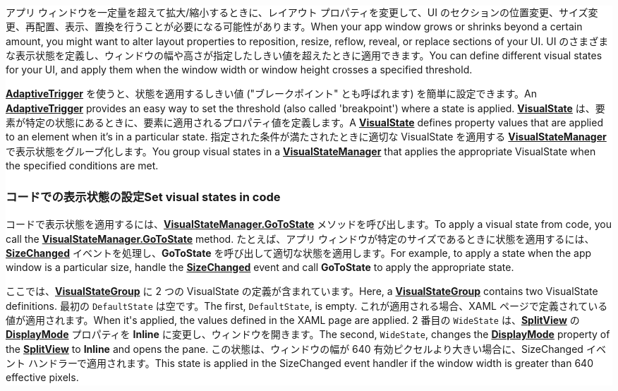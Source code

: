 <span data-ttu-id="8c3a0-241">アプリ ウィンドウを一定量を超えて拡大/縮小するときに、レイアウト プロパティを変更して、UI のセクションの位置変更、サイズ変更、再配置、表示、置換を行うことが必要になる可能性があります。</span><span class="sxs-lookup"><span data-stu-id="8c3a0-241">When your app window grows or shrinks beyond a certain amount, you might want to alter layout properties to reposition, resize, reflow, reveal, or replace sections of your UI.</span></span> <span data-ttu-id="8c3a0-242">UI のさまざまな表示状態を定義し、ウィンドウの幅や高さが指定したしきい値を超えたときに適用できます。</span><span class="sxs-lookup"><span data-stu-id="8c3a0-242">You can define different visual states for your UI, and apply them when the window width or window height crosses a specified threshold.</span></span> 

<span data-ttu-id="8c3a0-243">[**AdaptiveTrigger**](https://msdn.microsoft.com/library/windows/apps/xaml/windows.ui.xaml.adaptivetrigger.aspx) を使うと、状態を適用するしきい値 ("ブレークポイント" とも呼ばれます) を簡単に設定できます。</span><span class="sxs-lookup"><span data-stu-id="8c3a0-243">An [**AdaptiveTrigger**](https://msdn.microsoft.com/library/windows/apps/xaml/windows.ui.xaml.adaptivetrigger.aspx) provides an easy way to set the threshold (also called 'breakpoint') where a state is applied.</span></span> <span data-ttu-id="8c3a0-244">[**VisualState**](https://msdn.microsoft.com/library/windows/apps/xaml/windows.ui.xaml.visualstate.aspx) は、要素が特定の状態にあるときに、要素に適用されるプロパティ値を定義します。</span><span class="sxs-lookup"><span data-stu-id="8c3a0-244">A [**VisualState**](https://msdn.microsoft.com/library/windows/apps/xaml/windows.ui.xaml.visualstate.aspx) defines property values that are applied to an element when it’s in a particular state.</span></span> <span data-ttu-id="8c3a0-245">指定された条件が満たされたときに適切な VisualState を適用する [**VisualStateManager**](https://msdn.microsoft.com/library/windows/apps/xaml/windows.ui.xaml.visualstatemanager.aspx) で表示状態をグループ化します。</span><span class="sxs-lookup"><span data-stu-id="8c3a0-245">You group visual states in a [**VisualStateManager**](https://msdn.microsoft.com/library/windows/apps/xaml/windows.ui.xaml.visualstatemanager.aspx) that applies the appropriate VisualState when the specified conditions are met.</span></span>

### <a name="set-visual-states-in-code"></a><span data-ttu-id="8c3a0-246">コードでの表示状態の設定</span><span class="sxs-lookup"><span data-stu-id="8c3a0-246">Set visual states in code</span></span>

<span data-ttu-id="8c3a0-247">コードで表示状態を適用するには、[**VisualStateManager.GoToState**](https://msdn.microsoft.com/library/windows/apps/xaml/windows.ui.xaml.visualstatemanager.gotostate.aspx) メソッドを呼び出します。</span><span class="sxs-lookup"><span data-stu-id="8c3a0-247">To apply a visual state from code, you call the [**VisualStateManager.GoToState**](https://msdn.microsoft.com/library/windows/apps/xaml/windows.ui.xaml.visualstatemanager.gotostate.aspx) method.</span></span> <span data-ttu-id="8c3a0-248">たとえば、アプリ ウィンドウが特定のサイズであるときに状態を適用するには、[**SizeChanged**](https://msdn.microsoft.com/library/windows/apps/xaml/windows.ui.xaml.window.sizechanged.aspx) イベントを処理し、**GoToState** を呼び出して適切な状態を適用します。</span><span class="sxs-lookup"><span data-stu-id="8c3a0-248">For example, to apply a state when the app window is a particular size, handle the [**SizeChanged**](https://msdn.microsoft.com/library/windows/apps/xaml/windows.ui.xaml.window.sizechanged.aspx) event and call **GoToState** to apply the appropriate state.</span></span>

<span data-ttu-id="8c3a0-249">ここでは、[**VisualStateGroup**](https://msdn.microsoft.com/library/windows/apps/xaml/windows.ui.xaml.visualstategroup.aspx) に 2 つの VisualState の定義が含まれています。</span><span class="sxs-lookup"><span data-stu-id="8c3a0-249">Here, a [**VisualStateGroup**](https://msdn.microsoft.com/library/windows/apps/xaml/windows.ui.xaml.visualstategroup.aspx) contains two VisualState definitions.</span></span> <span data-ttu-id="8c3a0-250">最初の `DefaultState` は空です。</span><span class="sxs-lookup"><span data-stu-id="8c3a0-250">The first, `DefaultState`, is empty.</span></span> <span data-ttu-id="8c3a0-251">これが適用される場合、XAML ページで定義されている値が適用されます。</span><span class="sxs-lookup"><span data-stu-id="8c3a0-251">When it's applied, the values defined in the XAML page are applied.</span></span> <span data-ttu-id="8c3a0-252">2 番目の `WideState` は、[**SplitView**](https://msdn.microsoft.com/library/windows/apps/xaml/windows.ui.xaml.controls.splitview.aspx) の [**DisplayMode**](https://msdn.microsoft.com/library/windows/apps/xaml/windows.ui.xaml.controls.splitview.displaymode.aspx) プロパティを **Inline** に変更し、ウィンドウを開きます。</span><span class="sxs-lookup"><span data-stu-id="8c3a0-252">The second, `WideState`, changes the [**DisplayMode**](https://msdn.microsoft.com/library/windows/apps/xaml/windows.ui.xaml.controls.splitview.displaymode.aspx) property of the [**SplitView**](https://msdn.microsoft.com/library/windows/apps/xaml/windows.ui.xaml.controls.splitview.aspx) to **Inline** and opens the pane.</span></span> <span data-ttu-id="8c3a0-253">この状態は、ウィンドウの幅が 640 有効ピクセルより大きい場合に、SizeChanged イベント ハンドラーで適用されます。</span><span class="sxs-lookup"><span data-stu-id="8c3a0-253">This state is applied in the SizeChanged event handler if the window width is greater than 640 effective pixels.</span></span>
